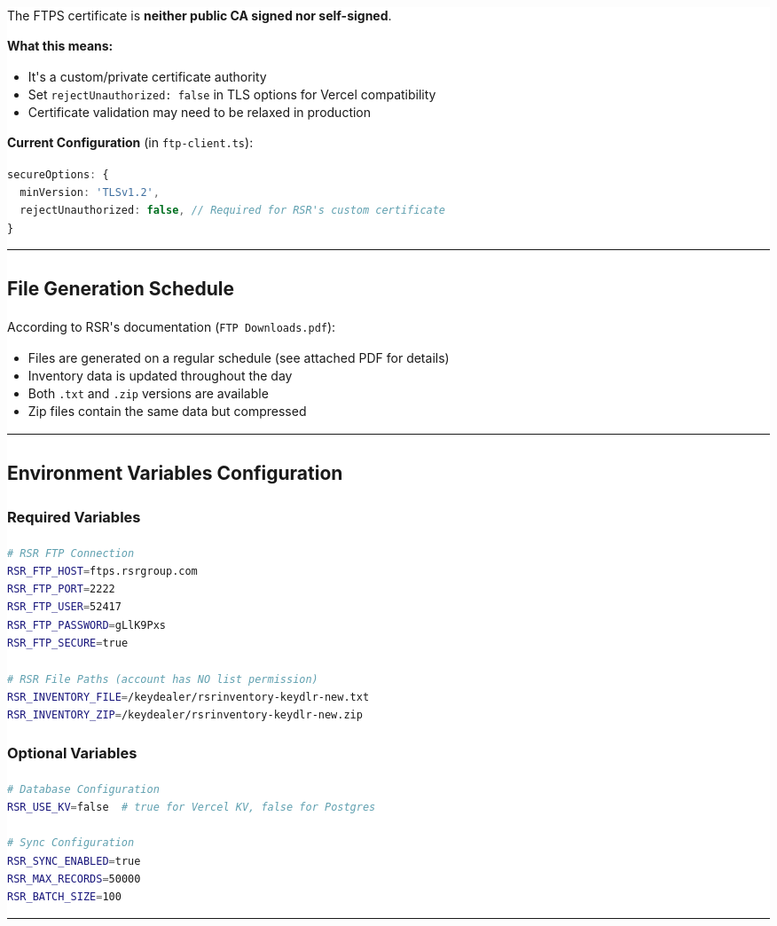 The FTPS certificate is **neither public CA signed nor self-signed**.

**What this means:**
- It's a custom/private certificate authority
- Set `rejectUnauthorized: false` in TLS options for Vercel compatibility
- Certificate validation may need to be relaxed in production

**Current Configuration** (in `ftp-client.ts`):
```typescript
secureOptions: {
  minVersion: 'TLSv1.2',
  rejectUnauthorized: false, // Required for RSR's custom certificate
}
```

---

## File Generation Schedule

According to RSR's documentation (`FTP Downloads.pdf`):
- Files are generated on a regular schedule (see attached PDF for details)
- Inventory data is updated throughout the day
- Both `.txt` and `.zip` versions are available
- Zip files contain the same data but compressed

---

## Environment Variables Configuration

### Required Variables
```bash
# RSR FTP Connection
RSR_FTP_HOST=ftps.rsrgroup.com
RSR_FTP_PORT=2222
RSR_FTP_USER=52417
RSR_FTP_PASSWORD=gLlK9Pxs
RSR_FTP_SECURE=true

# RSR File Paths (account has NO list permission)
RSR_INVENTORY_FILE=/keydealer/rsrinventory-keydlr-new.txt
RSR_INVENTORY_ZIP=/keydealer/rsrinventory-keydlr-new.zip
```

### Optional Variables
```bash
# Database Configuration
RSR_USE_KV=false  # true for Vercel KV, false for Postgres

# Sync Configuration
RSR_SYNC_ENABLED=true
RSR_MAX_RECORDS=50000
RSR_BATCH_SIZE=100
```

---